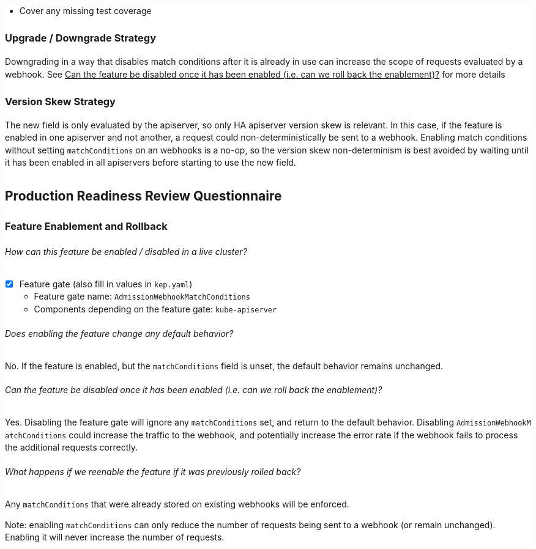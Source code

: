 - Cover any missing test coverage

### Upgrade / Downgrade Strategy

Downgrading in a way that disables match conditions after it is already in use can increase the
scope of requests evaluated by a webhook. See
[Can the feature be disabled once it has been enabled (i.e. can we roll back the enablement)?](#can-the-feature-be-disabled-once-it-has-been-enabled-ie-can-we-roll-back-the-enablement)
for more details

### Version Skew Strategy

The new field is only evaluated by the apiserver, so only HA apiserver version skew is relevant. In
this case, if the feature is enabled in one apiserver and not another, a request could
non-deterministically be sent to a webhook. Enabling match conditions without setting
`matchConditions` on an webhooks is a no-op, so the version skew non-determinism is best avoided by
waiting until it has been enabled in all apiservers before starting to use the new field.

## Production Readiness Review Questionnaire



### Feature Enablement and Rollback



###### How can this feature be enabled / disabled in a live cluster?

- [X] Feature gate (also fill in values in `kep.yaml`)
  - Feature gate name: `AdmissionWebhookMatchConditions`
  - Components depending on the feature gate: `kube-apiserver`

###### Does enabling the feature change any default behavior?

No. If the feature is enabled, but the `matchConditions` field is unset, the default behavior
remains unchanged.

###### Can the feature be disabled once it has been enabled (i.e. can we roll back the enablement)?

Yes. Disabling the feature gate will ignore any `matchConditions` set, and return to the default
behavior. Disabling `AdmissionWebhookMatchConditions` could increase the traffic to the webhook, and
potentially increase the error rate if the webhook fails to process the additional requests
correctly.

###### What happens if we reenable the feature if it was previously rolled back?

Any `matchConditions` that were already stored on existing webhooks will be enforced.

Note: enabling `matchConditions` can only reduce the number of requests being sent to a webhook (or
remain unchanged). Enabling it will never increase the number of requests.


[kubernetes.io]: https://kubernetes.io/
[kubernetes/enhancements]: https://git.k8s.io/enhancements
[kubernetes/kubernetes]: https://git.k8s.io/kubernetes
[kubernetes/website]: https://git.k8s.io/website